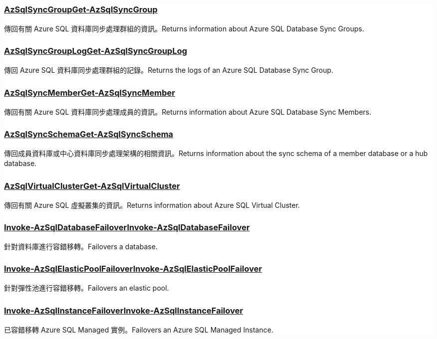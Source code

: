 ### [<span data-ttu-id="62e28-343">AzSqlSyncGroup</span><span class="sxs-lookup"><span data-stu-id="62e28-343">Get-AzSqlSyncGroup</span></span>](Get-AzSqlSyncGroup.md)
<span data-ttu-id="62e28-344">傳回有關 Azure SQL 資料庫同步處理群組的資訊。</span><span class="sxs-lookup"><span data-stu-id="62e28-344">Returns information about Azure SQL Database Sync Groups.</span></span>

### [<span data-ttu-id="62e28-345">AzSqlSyncGroupLog</span><span class="sxs-lookup"><span data-stu-id="62e28-345">Get-AzSqlSyncGroupLog</span></span>](Get-AzSqlSyncGroupLog.md)
<span data-ttu-id="62e28-346">傳回 Azure SQL 資料庫同步處理群組的記錄。</span><span class="sxs-lookup"><span data-stu-id="62e28-346">Returns the logs of an Azure SQL Database Sync Group.</span></span>

### [<span data-ttu-id="62e28-347">AzSqlSyncMember</span><span class="sxs-lookup"><span data-stu-id="62e28-347">Get-AzSqlSyncMember</span></span>](Get-AzSqlSyncMember.md)
<span data-ttu-id="62e28-348">傳回有關 Azure SQL 資料庫同步處理成員的資訊。</span><span class="sxs-lookup"><span data-stu-id="62e28-348">Returns information about Azure SQL Database Sync Members.</span></span>

### [<span data-ttu-id="62e28-349">AzSqlSyncSchema</span><span class="sxs-lookup"><span data-stu-id="62e28-349">Get-AzSqlSyncSchema</span></span>](Get-AzSqlSyncSchema.md)
<span data-ttu-id="62e28-350">傳回成員資料庫或中心資料庫同步處理架構的相關資訊。</span><span class="sxs-lookup"><span data-stu-id="62e28-350">Returns information about the sync schema of a member database or a hub database.</span></span>

### [<span data-ttu-id="62e28-351">AzSqlVirtualCluster</span><span class="sxs-lookup"><span data-stu-id="62e28-351">Get-AzSqlVirtualCluster</span></span>](Get-AzSqlVirtualCluster.md)
<span data-ttu-id="62e28-352">傳回有關 Azure SQL 虛擬叢集的資訊。</span><span class="sxs-lookup"><span data-stu-id="62e28-352">Returns information about Azure SQL Virtual Cluster.</span></span>

### [<span data-ttu-id="62e28-353">Invoke-AzSqlDatabaseFailover</span><span class="sxs-lookup"><span data-stu-id="62e28-353">Invoke-AzSqlDatabaseFailover</span></span>](Invoke-AzSqlDatabaseFailover.md)
<span data-ttu-id="62e28-354">針對資料庫進行容錯移轉。</span><span class="sxs-lookup"><span data-stu-id="62e28-354">Failovers a database.</span></span>

### [<span data-ttu-id="62e28-355">Invoke-AzSqlElasticPoolFailover</span><span class="sxs-lookup"><span data-stu-id="62e28-355">Invoke-AzSqlElasticPoolFailover</span></span>](Invoke-AzSqlElasticPoolFailover.md)
<span data-ttu-id="62e28-356">針對彈性池進行容錯移轉。</span><span class="sxs-lookup"><span data-stu-id="62e28-356">Failovers an elastic pool.</span></span>

### [<span data-ttu-id="62e28-357">Invoke-AzSqlInstanceFailover</span><span class="sxs-lookup"><span data-stu-id="62e28-357">Invoke-AzSqlInstanceFailover</span></span>](Invoke-AzSqlInstanceFailover.md)
<span data-ttu-id="62e28-358">已容錯移轉 Azure SQL Managed 實例。</span><span class="sxs-lookup"><span data-stu-id="62e28-358">Failovers an Azure SQL Managed Instance.</span></span>
